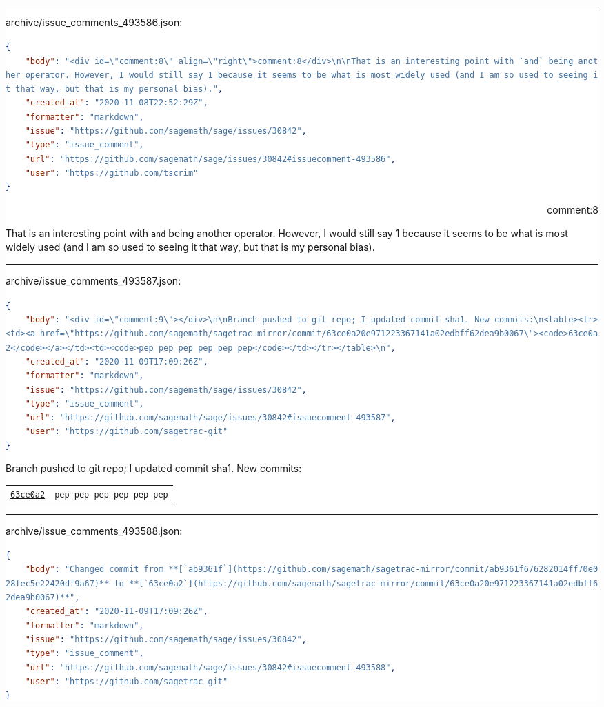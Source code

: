 

---

archive/issue_comments_493586.json:
```json
{
    "body": "<div id=\"comment:8\" align=\"right\">comment:8</div>\n\nThat is an interesting point with `and` being another operator. However, I would still say 1 because it seems to be what is most widely used (and I am so used to seeing it that way, but that is my personal bias).",
    "created_at": "2020-11-08T22:52:29Z",
    "formatter": "markdown",
    "issue": "https://github.com/sagemath/sage/issues/30842",
    "type": "issue_comment",
    "url": "https://github.com/sagemath/sage/issues/30842#issuecomment-493586",
    "user": "https://github.com/tscrim"
}
```

<div id="comment:8" align="right">comment:8</div>

That is an interesting point with `and` being another operator. However, I would still say 1 because it seems to be what is most widely used (and I am so used to seeing it that way, but that is my personal bias).



---

archive/issue_comments_493587.json:
```json
{
    "body": "<div id=\"comment:9\"></div>\n\nBranch pushed to git repo; I updated commit sha1. New commits:\n<table><tr><td><a href=\"https://github.com/sagemath/sagetrac-mirror/commit/63ce0a20e971223367141a02edbff62dea9b0067\"><code>63ce0a2</code></a></td><td><code>pep pep pep pep pep pep</code></td></tr></table>\n",
    "created_at": "2020-11-09T17:09:26Z",
    "formatter": "markdown",
    "issue": "https://github.com/sagemath/sage/issues/30842",
    "type": "issue_comment",
    "url": "https://github.com/sagemath/sage/issues/30842#issuecomment-493587",
    "user": "https://github.com/sagetrac-git"
}
```

<div id="comment:9"></div>

Branch pushed to git repo; I updated commit sha1. New commits:
<table><tr><td><a href="https://github.com/sagemath/sagetrac-mirror/commit/63ce0a20e971223367141a02edbff62dea9b0067"><code>63ce0a2</code></a></td><td><code>pep pep pep pep pep pep</code></td></tr></table>




---

archive/issue_comments_493588.json:
```json
{
    "body": "Changed commit from **[`ab9361f`](https://github.com/sagemath/sagetrac-mirror/commit/ab9361f676282014ff70e028fec5e22420df9a67)** to **[`63ce0a2`](https://github.com/sagemath/sagetrac-mirror/commit/63ce0a20e971223367141a02edbff62dea9b0067)**",
    "created_at": "2020-11-09T17:09:26Z",
    "formatter": "markdown",
    "issue": "https://github.com/sagemath/sage/issues/30842",
    "type": "issue_comment",
    "url": "https://github.com/sagemath/sage/issues/30842#issuecomment-493588",
    "user": "https://github.com/sagetrac-git"
}
```
